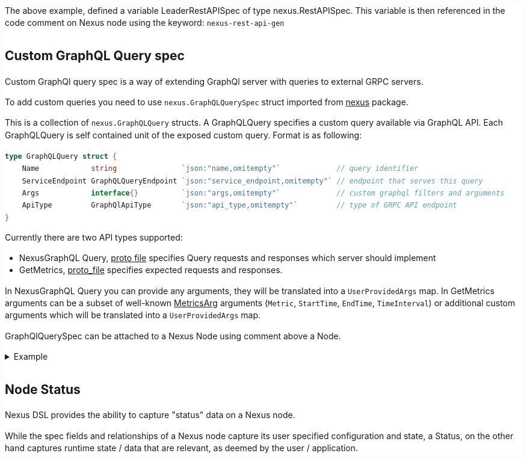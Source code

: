 The above example, defined a variable LeaderRestAPISpec of type nexus.RestAPISpec. This variable is then referenced in the code comment on Nexus node using the keyword: `nexus-rest-api-gen`

## Custom GraphQL Query spec

Custom GraphQl query spec is a way of extending GraphQl server with queries to external GRPC servers. 

To add custom queries you need to use `nexus.GraphQLQuerySpec` struct imported from
[nexus](https://github.com/vmware-tanzu/graph-framework-for-microservices/blob/main/nexus/nexus/nexus.go) package.

This is a collection  of `nexus.GraphQLQuery` structs. A GraphQLQuery specifies a custom query available via GraphQL API.
Each GraphQLQuery is self contained unit of the exposed custom query.
Format is as following:

```Go
type GraphQLQuery struct {
    Name            string               `json:"name,omitempty"`             // query identifier
    ServiceEndpoint GraphQLQueryEndpoint `json:"service_endpoint,omitempty"` // endpoint that serves this query
    Args            interface{}          `json:"args,omitempty"`             // custom graphql filters and arguments
    ApiType         GraphQlApiType       `json:"api_type,omitempty"`         // type of GRPC API endpoint
}
```

Currently there are two API types supported:
- NexusGraphQL Query, [proto file](https://github.com/vmware-tanzu/graph-framework-for-microservices/blob/main/nexus/proto/graphql/query.proto)
  specifies Query requests and responses which server should implement
- GetMetrics, [proto_file](https://github.com/vmware-tanzu/graph-framework-for-microservices/blob/main/nexus/proto/query-manager/server.proto)
  specifies expected requests and responses.

In NexusGraphQL Query you can provide any arguments, they will be translated into a `UserProvidedArgs` map. In GetMetrics arguments can be a
subset of well-known [MetricsArg](https://github.com/vmware-tanzu/graph-framework-for-microservices/blob/main/nexus/generated/query-manager/server.pb.go#L23)
arguments (`Metric`, `StartTime`, `EndTime`, `TimeInterval`) or additional custom arguments which will be translated into a `UserProvidedArgs` map.

GraphQlQuerySpec can be attached to a Nexus Node using comment above a Node.

<details><summary>Example</summary></details>

## Node Status

Nexus DSL provides the ability to capture "status" data on a Nexus node.

While the spec fields and relationships of a Nexus node capture its user specified configuration and state, a Status, on the other hand captures runtime state / data that are relevant, as deemed by the user / application.
